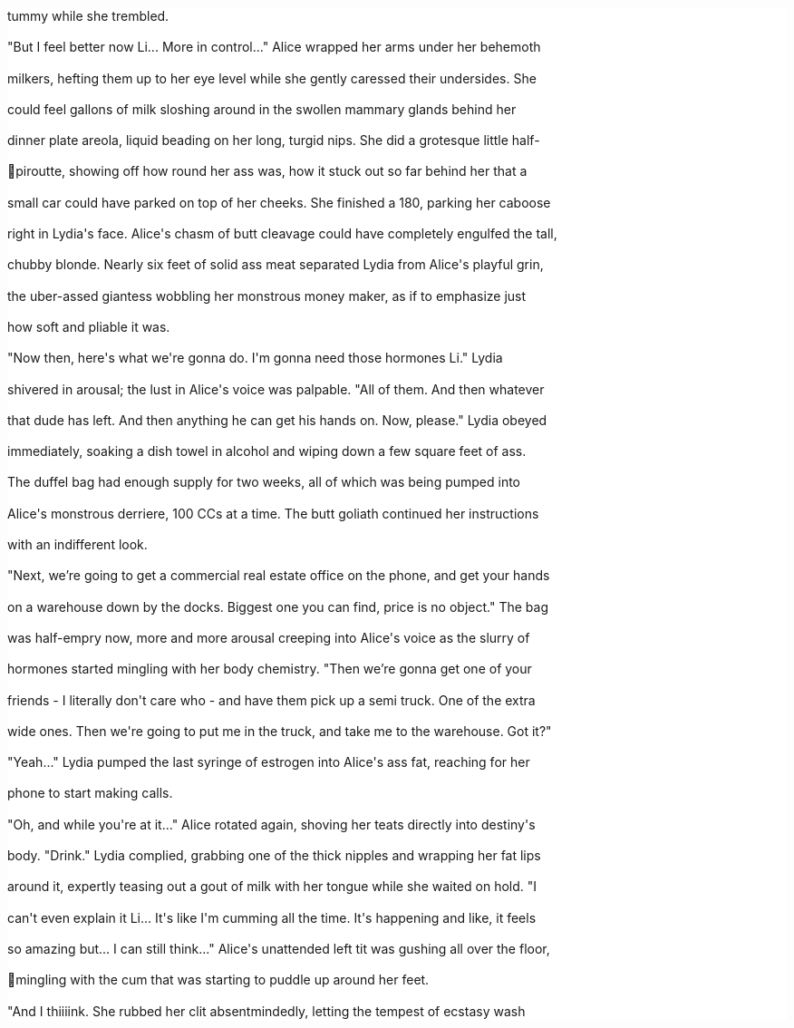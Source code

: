 tummy while she trembled.

"But I feel better now Li... More in control..." Alice wrapped her arms under her behemoth 

milkers, hefting them up to her eye level while she gently caressed their undersides. She 

could feel gallons of milk sloshing around in the swollen mammary glands behind her 

dinner plate areola, liquid beading on her long, turgid nips. She did a grotesque little half-

piroutte, showing off how round her ass was, how it stuck out so far behind her that a 

small car could have parked on top of her cheeks. She finished a 180, parking her caboose 

right in Lydia's face. Alice's chasm of butt cleavage could have completely engulfed the tall,

chubby blonde. Nearly six feet of solid ass meat separated Lydia from Alice's playful grin, 

the uber-assed giantess wobbling her monstrous money maker, as if to emphasize just 

how soft and pliable it was.

"Now then, here's what we're gonna do. I'm gonna need those hormones Li." Lydia 

shivered in arousal; the lust in Alice's voice was palpable. "All of them. And then whatever 

that dude has left. And then anything he can get his hands on. Now, please." Lydia obeyed 

immediately, soaking a dish towel in alcohol and wiping down a few square feet of ass. 

The duffel bag had enough supply for two weeks, all of which was being pumped into 

Alice's monstrous derriere, 100 CCs at a time. The butt goliath continued her instructions 

with an indifferent look.

"Next, we’re going to get a commercial real estate office on the phone, and get your hands 

on a warehouse down by the docks. Biggest one you can find, price is no object." The bag 

was half-empry now, more and more arousal creeping into Alice's voice as the slurry of 

hormones started mingling with her body chemistry. "Then we’re gonna get one of your 

friends - I literally don't care who - and have them pick up a semi truck. One of the extra 

wide ones. Then we're going to put me in the truck, and take me to the warehouse. Got it?"

"Yeah..." Lydia pumped the last syringe of estrogen into Alice's ass fat, reaching for her 

phone to start making calls.

"Oh, and while you're at it..." Alice rotated again, shoving her teats directly into destiny's 

body. "Drink." Lydia complied, grabbing one of the thick nipples and wrapping her fat lips 

around it, expertly teasing out a gout of milk with her tongue while she waited on hold. "I 

can't even explain it Li... It's like I'm cumming all the time. It's happening and like, it feels 

so amazing but... I can still think..." Alice's unattended left tit was gushing all over the floor,

mingling with the cum that was starting to puddle up around her feet. 

"And I thiiiink. She rubbed her clit absentmindedly, letting the tempest of ecstasy wash 
